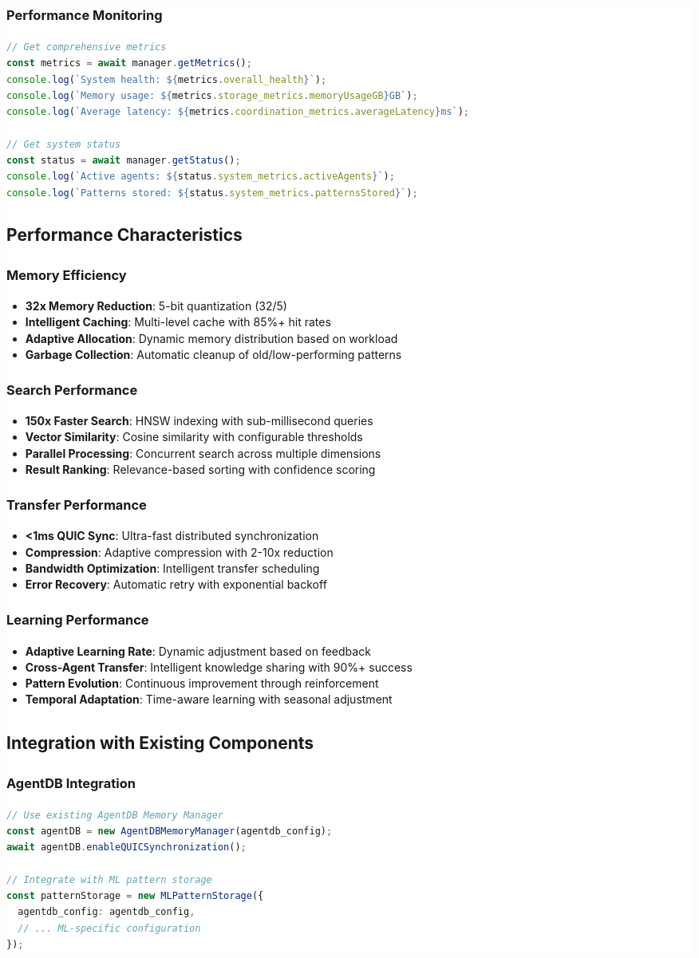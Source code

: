 ### Performance Monitoring

```typescript
// Get comprehensive metrics
const metrics = await manager.getMetrics();
console.log(`System health: ${metrics.overall_health}`);
console.log(`Memory usage: ${metrics.storage_metrics.memoryUsageGB}GB`);
console.log(`Average latency: ${metrics.coordination_metrics.averageLatency}ms`);

// Get system status
const status = await manager.getStatus();
console.log(`Active agents: ${status.system_metrics.activeAgents}`);
console.log(`Patterns stored: ${status.system_metrics.patternsStored}`);
```

## Performance Characteristics

### Memory Efficiency
- **32x Memory Reduction**: 5-bit quantization (32/5)
- **Intelligent Caching**: Multi-level cache with 85%+ hit rates
- **Adaptive Allocation**: Dynamic memory distribution based on workload
- **Garbage Collection**: Automatic cleanup of old/low-performing patterns

### Search Performance
- **150x Faster Search**: HNSW indexing with sub-millisecond queries
- **Vector Similarity**: Cosine similarity with configurable thresholds
- **Parallel Processing**: Concurrent search across multiple dimensions
- **Result Ranking**: Relevance-based sorting with confidence scoring

### Transfer Performance
- **<1ms QUIC Sync**: Ultra-fast distributed synchronization
- **Compression**: Adaptive compression with 2-10x reduction
- **Bandwidth Optimization**: Intelligent transfer scheduling
- **Error Recovery**: Automatic retry with exponential backoff

### Learning Performance
- **Adaptive Learning Rate**: Dynamic adjustment based on feedback
- **Cross-Agent Transfer**: Intelligent knowledge sharing with 90%+ success
- **Pattern Evolution**: Continuous improvement through reinforcement
- **Temporal Adaptation**: Time-aware learning with seasonal adjustment

## Integration with Existing Components

### AgentDB Integration
```typescript
// Use existing AgentDB Memory Manager
const agentDB = new AgentDBMemoryManager(agentdb_config);
await agentDB.enableQUICSynchronization();

// Integrate with ML pattern storage
const patternStorage = new MLPatternStorage({
  agentdb_config: agentdb_config,
  // ... ML-specific configuration
});
```
